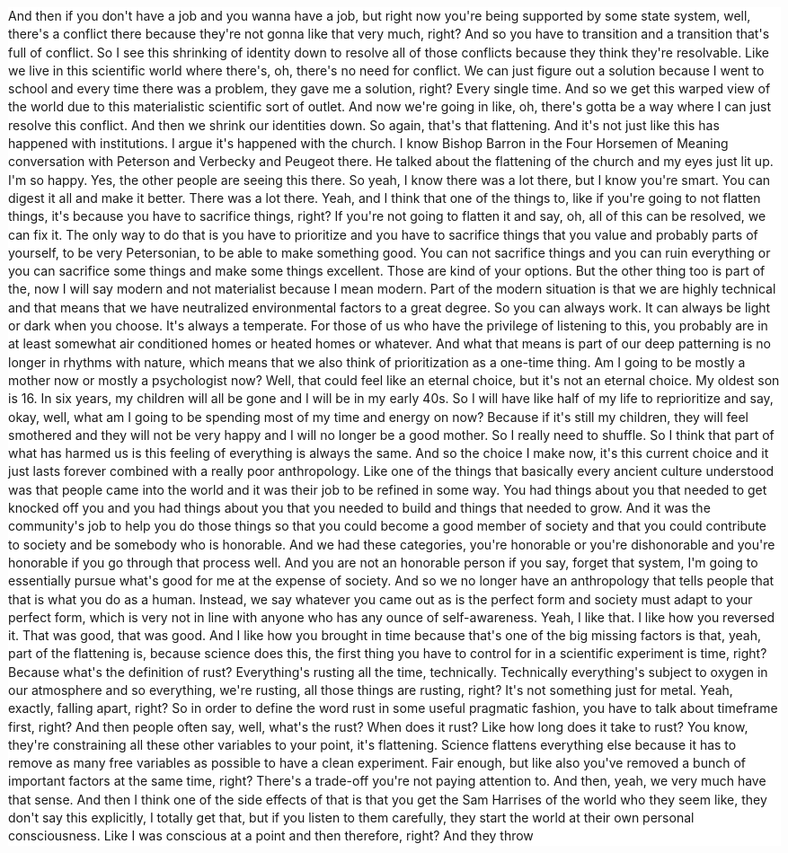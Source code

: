 And then if you don't have a job and you wanna have a job, but right now you're being supported by some state system, well, there's a conflict there because they're not gonna like that very much, right? And so you have to transition and a transition that's full of conflict. So I see this shrinking of identity down to resolve all of those conflicts because they think they're resolvable. Like we live in this scientific world where there's, oh, there's no need for conflict. We can just figure out a solution because I went to school and every time there was a problem, they gave me a solution, right? Every single time. And so we get this warped view of the world due to this materialistic scientific sort of outlet. And now we're going in like, oh, there's gotta be a way where I can just resolve this conflict. And then we shrink our identities down. So again, that's that flattening. And it's not just like this has happened with institutions. I argue it's happened with the church. I know Bishop Barron in the Four Horsemen of Meaning conversation with Peterson and Verbecky and Peugeot there. He talked about the flattening of the church and my eyes just lit up. I'm so happy. Yes, the other people are seeing this there. So yeah, I know there was a lot there, but I know you're smart. You can digest it all and make it better. There was a lot there. Yeah, and I think that one of the things to, like if you're going to not flatten things, it's because you have to sacrifice things, right? If you're not going to flatten it and say, oh, all of this can be resolved, we can fix it. The only way to do that is you have to prioritize and you have to sacrifice things that you value and probably parts of yourself, to be very Petersonian, to be able to make something good. You can not sacrifice things and you can ruin everything or you can sacrifice some things and make some things excellent. Those are kind of your options. But the other thing too is part of the, now I will say modern and not materialist because I mean modern. Part of the modern situation is that we are highly technical and that means that we have neutralized environmental factors to a great degree. So you can always work. It can always be light or dark when you choose. It's always a temperate. For those of us who have the privilege of listening to this, you probably are in at least somewhat air conditioned homes or heated homes or whatever. And what that means is part of our deep patterning is no longer in rhythms with nature, which means that we also think of prioritization as a one-time thing. Am I going to be mostly a mother now or mostly a psychologist now? Well, that could feel like an eternal choice, but it's not an eternal choice. My oldest son is 16. In six years, my children will all be gone and I will be in my early 40s. So I will have like half of my life to reprioritize and say, okay, well, what am I going to be spending most of my time and energy on now? Because if it's still my children, they will feel smothered and they will not be very happy and I will no longer be a good mother. So I really need to shuffle. So I think that part of what has harmed us is this feeling of everything is always the same. And so the choice I make now, it's this current choice and it just lasts forever combined with a really poor anthropology. Like one of the things that basically every ancient culture understood was that people came into the world and it was their job to be refined in some way. You had things about you that needed to get knocked off you and you had things about you that you needed to build and things that needed to grow. And it was the community's job to help you do those things so that you could become a good member of society and that you could contribute to society and be somebody who is honorable. And we had these categories, you're honorable or you're dishonorable and you're honorable if you go through that process well. And you are not an honorable person if you say, forget that system, I'm going to essentially pursue what's good for me at the expense of society. And so we no longer have an anthropology that tells people that that is what you do as a human. Instead, we say whatever you came out as is the perfect form and society must adapt to your perfect form, which is very not in line with anyone who has any ounce of self-awareness. Yeah, I like that. I like how you reversed it. That was good, that was good. And I like how you brought in time because that's one of the big missing factors is that, yeah, part of the flattening is, because science does this, the first thing you have to control for in a scientific experiment is time, right? Because what's the definition of rust? Everything's rusting all the time, technically. Technically everything's subject to oxygen in our atmosphere and so everything, we're rusting, all those things are rusting, right? It's not something just for metal. Yeah, exactly, falling apart, right? So in order to define the word rust in some useful pragmatic fashion, you have to talk about timeframe first, right? And then people often say, well, what's the rust? When does it rust? Like how long does it take to rust? You know, they're constraining all these other variables to your point, it's flattening. Science flattens everything else because it has to remove as many free variables as possible to have a clean experiment. Fair enough, but like also you've removed a bunch of important factors at the same time, right? There's a trade-off you're not paying attention to. And then, yeah, we very much have that sense. And then I think one of the side effects of that is that you get the Sam Harrises of the world who they seem like, they don't say this explicitly, I totally get that, but if you listen to them carefully, they start the world at their own personal consciousness. Like I was conscious at a point and then therefore, right? And they throw